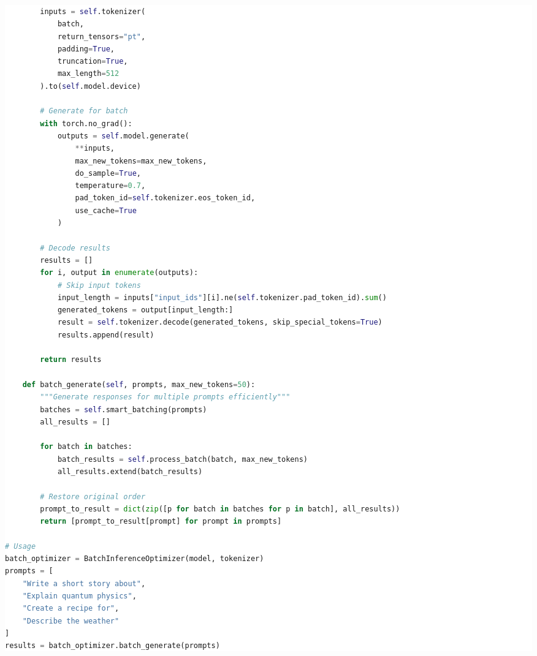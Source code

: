 ```python
        inputs = self.tokenizer(
            batch,
            return_tensors="pt",
            padding=True,
            truncation=True,
            max_length=512
        ).to(self.model.device)

        # Generate for batch
        with torch.no_grad():
            outputs = self.model.generate(
                **inputs,
                max_new_tokens=max_new_tokens,
                do_sample=True,
                temperature=0.7,
                pad_token_id=self.tokenizer.eos_token_id,
                use_cache=True
            )

        # Decode results
        results = []
        for i, output in enumerate(outputs):
            # Skip input tokens
            input_length = inputs["input_ids"][i].ne(self.tokenizer.pad_token_id).sum()
            generated_tokens = output[input_length:]
            result = self.tokenizer.decode(generated_tokens, skip_special_tokens=True)
            results.append(result)

        return results

    def batch_generate(self, prompts, max_new_tokens=50):
        """Generate responses for multiple prompts efficiently"""
        batches = self.smart_batching(prompts)
        all_results = []

        for batch in batches:
            batch_results = self.process_batch(batch, max_new_tokens)
            all_results.extend(batch_results)

        # Restore original order
        prompt_to_result = dict(zip([p for batch in batches for p in batch], all_results))
        return [prompt_to_result[prompt] for prompt in prompts]

# Usage
batch_optimizer = BatchInferenceOptimizer(model, tokenizer)
prompts = [
    "Write a short story about",
    "Explain quantum physics",
    "Create a recipe for",
    "Describe the weather"
]
results = batch_optimizer.batch_generate(prompts)
```
